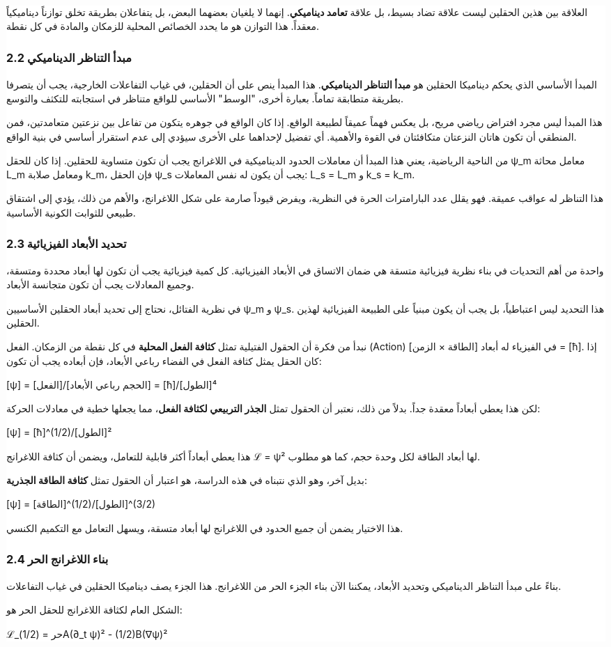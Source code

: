 العلاقة بين هذين الحقلين ليست علاقة تضاد بسيط، بل علاقة **تعامد ديناميكي**. إنهما لا يلغيان بعضهما البعض، بل يتفاعلان بطريقة تخلق توازناً ديناميكياً معقداً. هذا التوازن هو ما يحدد الخصائص المحلية للزمكان والمادة في كل نقطة.

### 2.2 مبدأ التناظر الديناميكي

المبدأ الأساسي الذي يحكم ديناميكا الحقلين هو **مبدأ التناظر الديناميكي**. هذا المبدأ ينص على أن الحقلين، في غياب التفاعلات الخارجية، يجب أن يتصرفا بطريقة متطابقة تماماً. بعبارة أخرى، "الوسط" الأساسي للواقع متناظر في استجابته للتكثف والتوسع.

هذا المبدأ ليس مجرد افتراض رياضي مريح، بل يعكس فهماً عميقاً لطبيعة الواقع. إذا كان الواقع في جوهره يتكون من تفاعل بين نزعتين متعامدتين، فمن المنطقي أن تكون هاتان النزعتان متكافئتان في القوة والأهمية. أي تفضيل لإحداهما على الأخرى سيؤدي إلى عدم استقرار أساسي في بنية الواقع.

من الناحية الرياضية، يعني هذا المبدأ أن معاملات الحدود الديناميكية في اللاغرانج يجب أن تكون متساوية للحقلين. إذا كان للحقل ψ_m معامل محاثة L_m ومعامل صلابة k_m، فإن الحقل ψ_s يجب أن يكون له نفس المعاملات: L_s = L_m و k_s = k_m.

هذا التناظر له عواقب عميقة. فهو يقلل عدد البارامترات الحرة في النظرية، ويفرض قيوداً صارمة على شكل اللاغرانج، والأهم من ذلك، يؤدي إلى اشتقاق طبيعي للثوابت الكونية الأساسية.

### 2.3 تحديد الأبعاد الفيزيائية

واحدة من أهم التحديات في بناء نظرية فيزيائية متسقة هي ضمان الاتساق في الأبعاد الفيزيائية. كل كمية فيزيائية يجب أن تكون لها أبعاد محددة ومتسقة، وجميع المعادلات يجب أن تكون متجانسة الأبعاد.

في نظرية الفتائل، نحتاج إلى تحديد أبعاد الحقلين الأساسيين ψ_m و ψ_s. هذا التحديد ليس اعتباطياً، بل يجب أن يكون مبنياً على الطبيعة الفيزيائية لهذين الحقلين.

نبدأ من فكرة أن الحقول الفتيلية تمثل **كثافة الفعل المحلية** في كل نقطة من الزمكان. الفعل (Action) في الفيزياء له أبعاد [الطاقة × الزمن] = [ħ]. إذا كان الحقل يمثل كثافة الفعل في الفضاء رباعي الأبعاد، فإن أبعاده يجب أن تكون:

[ψ] = [الفعل]/[الحجم رباعي الأبعاد] = [ħ]/[الطول]⁴

لكن هذا يعطي أبعاداً معقدة جداً. بدلاً من ذلك، نعتبر أن الحقول تمثل **الجذر التربيعي لكثافة الفعل**، مما يجعلها خطية في معادلات الحركة:

[ψ] = [ħ]^(1/2)/[الطول]²

هذا يعطي أبعاداً أكثر قابلية للتعامل، ويضمن أن كثافة اللاغرانج ℒ = ψ² لها أبعاد الطاقة لكل وحدة حجم، كما هو مطلوب.

بديل آخر، وهو الذي نتبناه في هذه الدراسة، هو اعتبار أن الحقول تمثل **كثافة الطاقة الجذرية**:

[ψ] = [الطاقة]^(1/2)/[الطول]^(3/2)

هذا الاختيار يضمن أن جميع الحدود في اللاغرانج لها أبعاد متسقة، ويسهل التعامل مع التكميم الكنسي.

### 2.4 بناء اللاغرانج الحر

بناءً على مبدأ التناظر الديناميكي وتحديد الأبعاد، يمكننا الآن بناء الجزء الحر من اللاغرانج. هذا الجزء يصف ديناميكا الحقلين في غياب التفاعلات.

الشكل العام لكثافة اللاغرانج للحقل الحر هو:

ℒ_حر = (1/2)A(∂_t ψ)² - (1/2)B(∇ψ)² 
